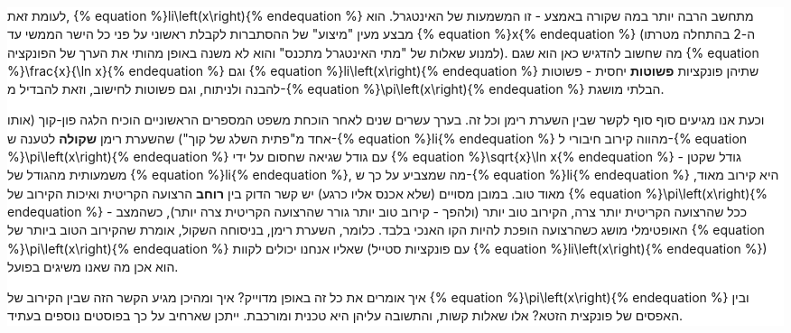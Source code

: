 לעומת זאת, {% equation %}li\left(x\right){% endequation %} מתחשב הרבה יותר במה שקורה באמצע - זו המשמעות של האינטגרל. הוא מבצע מעין "מיצוע" של ההסתברות לקבלת ראשוני על פני כל הישר הממשי עד {% equation %}x{% endequation %} (ה-2 בהתחלה מטרתו למנוע שאלות של "מתי האינטגרל מתכנס" והוא לא משנה באופן מהותי את הערך של הפונקציה). מה שחשוב להדגיש כאן הוא שגם {% equation %}\frac{x}{\ln x}{% endequation %} וגם {% equation %}li\left(x\right){% endequation %} שתיהן פונקציות <strong>פשוטות</strong> יחסית - פשוטות להבנה ולניתוח, וגם פשוטות לחישוב, וזאת להבדיל מ-{% equation %}\pi\left(x\right){% endequation %} הבלתי מושגת.

וכעת אנו מגיעים סוף סוף לקשר שבין השערת רימן וכל זה. בערך עשרים שנים לאחר הוכחת משפט המספרים הראשוניים הוכיח הלגה פון-קוך (אותו אחד מ"פתית השלג של קוך") שהשערת רימן <strong>שקולה</strong> לטענה ש-{% equation %}li{% endequation %} מהווה קירוב חיבורי ל-{% equation %}\pi\left(x\right){% endequation %} עם גודל שגיאה שחסום על ידי {% equation %}\sqrt{x}\ln x{% endequation %} - גודל שקטן משמעותית מהגודל של {% equation %}li{% endequation %}, מה שמצביע על כך ש-{% equation %}li{% endequation %} היא קירוב מאוד, מאוד טוב. במובן מסויים (שלא אכנס אליו כרגע) יש קשר הדוק בין <strong>רוחב</strong> הרצועה הקריטית ואיכות הקירוב של {% equation %}\pi\left(x\right){% endequation %} - ככל שהרצועה הקריטית יותר צרה, הקירוב טוב יותר (ולהפך - קירוב טוב יותר גורר שהרצועה הקריטית צרה יותר), כשהמצב האופטימלי מושג כשהרצועה הופכת להיות הקו האנכי בלבד. כלומר, השערת רימן, בניסוחה השקול, אומרת שהקירוב הטוב ביותר של {% equation %}\pi\left(x\right){% endequation %} שאליו אנחנו יכולים לקוות (עם פונקציות סטייל {% equation %}li\left(x\right){% endequation %}) הוא אכן מה שאנו משיגים בפועל.

איך אומרים את כל זה באופן מדוייק? איך ומהיכן מגיע הקשר הזה שבין הקירוב של {% equation %}\pi\left(x\right){% endequation %} ובין האפסים של פונקצית הזטא? אלו שאלות קשות, והתשובה עליהן היא טכנית ומורכבת. ייתכן שארחיב על כך בפוסטים נוספים בעתיד.
